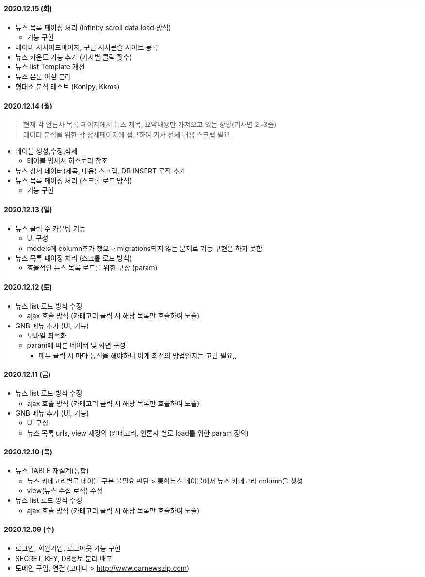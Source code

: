 #### 2020.12.15 (화)
- 뉴스 목록 페이징 처리 (infinity scroll data load 방식)
  - 기능 구현
- 네이버 서치어드바이저, 구글 서치콘솔 사이트 등록
- 뉴스 카운트 기능 추가 (기사별 클릭 횟수)
- 뉴스 list Template 개선 
- 뉴스 본문 어절 분리
- 형태소 분석 테스트 (Konlpy, Kkma)

#### 2020.12.14 (월)
> 현재 각 언론사 목록 페이지에서 뉴스 제목, 요약내용만 가져오고 있는 상황(기사별 2~3줄)  
데이터 분석을 위한 각 상세페이지에 접근하여 기사 전체 내용 스크랩 필요

- 테이블 생성,수정,삭제
  - 테이블 명세서 히스토리 참조
- 뉴스 상세 데이터(제목, 내용) 스크랩, DB INSERT 로직 추가
- 뉴스 목록 페이징 처리 (스크롤 로드 방식)
  - 기능 구현

#### 2020.12.13 (일)
- 뉴스 클릭 수 카운팅 기능
  - UI 구성
  - models에 column추가 했으나 migrations되지 않는 문제로 기능 구현은 하지 못함
- 뉴스 목록 페이징 처리 (스크롤 로드 방식)
  - 효율적인 뉴스 목록 로드를 위한 구상 (param) 

#### 2020.12.12 (토)
- 뉴스 list 로드 방식 수정
  - ajax 호출 방식 (카테고리 클릭 시 해당 목록만 호출하여 노출)
- GNB 메뉴 추가 (UI, 기능)
  - 모바일 최적화
  - param에 따른 데이터 및 화면 구성 
    - 메뉴 클릭 시 마다 통신을 해야하니 이게 최선의 방법인지는 고민 필요,,

#### 2020.12.11 (금)
- 뉴스 list 로드 방식 수정
  - ajax 호출 방식 (카테고리 클릭 시 해당 목록만 호출하여 노출)
- GNB 메뉴 추가 (UI, 기능)
  - UI 구성
  - 뉴스 목록 urls, view 재정의 (카테고리, 언론사 별로 load를 위한 param 정의)

#### 2020.12.10 (목)
- 뉴스 TABLE 재설계(통합)
  - 뉴스 카테고리별로 테이블 구분 불필요 판단 > 통합뉴스 테이블에서 뉴스 카테고리 column을 생성
  - view(뉴스 수집 로직) 수정
- 뉴스 list 로드 방식 수정
  - ajax 호출 방식 (카테고리 클릭 시 해당 목록만 호출하여 노출)

#### 2020.12.09 (수)
- 로그인, 회원가입, 로그아웃 기능 구현
- SECRET_KEY, DB정보 분리 배포
 - 도메인 구입, 연결 (고대디 > <a href="http://www.carnewszip.com">http://www.carnewszip.com</a>)
